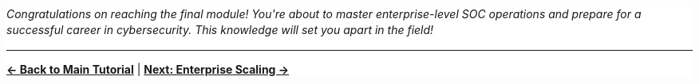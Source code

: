 
*Congratulations on reaching the final module! You're about to master enterprise-level SOC operations and prepare for a successful career in cybersecurity. This knowledge will set you apart in the field!*

---

**[← Back to Main Tutorial](../README.md)** | **[Next: Enterprise Scaling →](./theory/01-enterprise-scaling.md)**